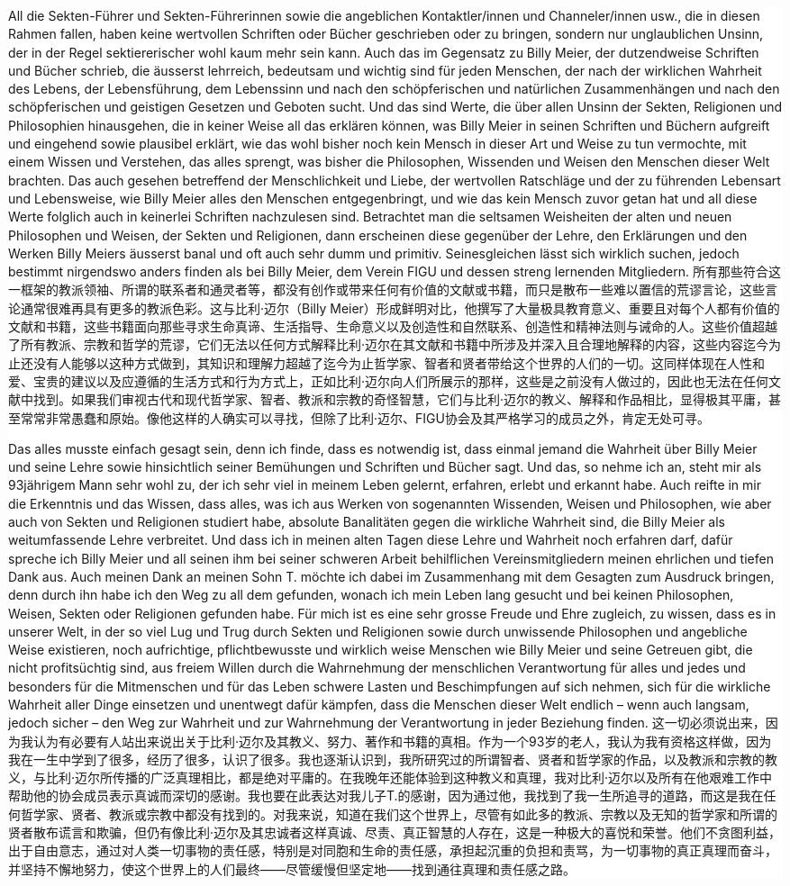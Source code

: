 All die Sekten-Führer und Sekten-Führerinnen sowie die angeblichen Kontaktler/innen und Channeler/innen usw., die in diesen Rahmen fallen, haben keine wertvollen Schriften oder Bücher geschrieben oder zu bringen, sondern nur unglaublichen Unsinn, der in der Regel sektiererischer wohl kaum mehr sein kann. Auch das im Gegensatz zu Billy Meier, der dutzendweise Schriften und Bücher schrieb, die äusserst lehrreich, bedeutsam und wichtig sind für jeden Menschen, der nach der wirklichen Wahrheit des Lebens, der Lebensführung, dem Lebenssinn und nach den schöpferischen und natürlichen Zusammenhängen und nach den schöpferischen und geistigen Gesetzen und Geboten sucht. Und das sind Werte, die über allen Unsinn der Sekten, Religionen und Philosophien hinausgehen, die in keiner Weise all das erklären können, was Billy Meier in seinen Schriften und Büchern aufgreift und eingehend sowie plausibel erklärt, wie das wohl bisher noch kein Mensch in dieser Art und Weise zu tun vermochte, mit einem Wissen und Verstehen, das alles sprengt, was bisher die Philosophen, Wissenden und Weisen den Menschen dieser Welt brachten. Das auch gesehen betreffend der Menschlichkeit und Liebe, der wertvollen Ratschläge und der zu führenden Lebensart und Lebensweise, wie Billy Meier alles den Menschen entgegenbringt, und wie das kein Mensch zuvor getan hat und all diese Werte folglich auch in keinerlei Schriften nachzulesen sind. Betrachtet man die seltsamen Weisheiten der alten und neuen Philosophen und Weisen, der Sekten und Religionen, dann erscheinen diese gegenüber der Lehre, den Erklärungen und den Werken Billy Meiers äusserst banal und oft auch sehr dumm und primitiv. Seinesgleichen lässt sich wirklich suchen, jedoch bestimmt nirgendswo anders finden als bei Billy Meier, dem Verein FIGU und dessen streng lernenden Mitgliedern.
所有那些符合这一框架的教派领袖、所谓的联系者和通灵者等，都没有创作或带来任何有价值的文献或书籍，而只是散布一些难以置信的荒谬言论，这些言论通常很难再具有更多的教派色彩。这与比利·迈尔（Billy Meier）形成鲜明对比，他撰写了大量极具教育意义、重要且对每个人都有价值的文献和书籍，这些书籍面向那些寻求生命真谛、生活指导、生命意义以及创造性和自然联系、创造性和精神法则与诫命的人。这些价值超越了所有教派、宗教和哲学的荒谬，它们无法以任何方式解释比利·迈尔在其文献和书籍中所涉及并深入且合理地解释的内容，这些内容迄今为止还没有人能够以这种方式做到，其知识和理解力超越了迄今为止哲学家、智者和贤者带给这个世界的人们的一切。这同样体现在人性和爱、宝贵的建议以及应遵循的生活方式和行为方式上，正如比利·迈尔向人们所展示的那样，这些是之前没有人做过的，因此也无法在任何文献中找到。如果我们审视古代和现代哲学家、智者、教派和宗教的奇怪智慧，它们与比利·迈尔的教义、解释和作品相比，显得极其平庸，甚至常常非常愚蠢和原始。像他这样的人确实可以寻找，但除了比利·迈尔、FIGU协会及其严格学习的成员之外，肯定无处可寻。

Das alles musste einfach gesagt sein, denn ich finde, dass es notwendig ist, dass einmal jemand die Wahrheit über Billy Meier und seine Lehre sowie hinsichtlich seiner Bemühungen und Schriften und Bücher sagt. Und das, so nehme ich an, steht mir als 93jährigem Mann sehr wohl zu, der ich sehr viel in meinem Leben gelernt, erfahren, erlebt und erkannt habe. Auch reifte in mir die Erkenntnis und das Wissen, dass alles, was ich aus Werken von sogenannten Wissenden, Weisen und Philosophen, wie aber auch von Sekten und Religionen studiert habe, absolute Banalitäten gegen die wirkliche Wahrheit sind, die Billy Meier als weitumfassende Lehre verbreitet. Und dass ich in meinen alten Tagen diese Lehre und Wahrheit noch erfahren darf, dafür spreche ich Billy Meier und all seinen ihm bei seiner schweren Arbeit behilflichen Vereinsmitgliedern meinen ehrlichen und tiefen Dank aus. Auch meinen Dank an meinen Sohn T. möchte ich dabei im Zusammenhang mit dem Gesagten zum Ausdruck bringen, denn durch ihn habe ich den Weg zu all dem gefunden, wonach ich mein Leben lang gesucht und bei keinen Philosophen, Weisen, Sekten oder Religionen gefunden habe. Für mich ist es eine sehr grosse Freude und Ehre zugleich, zu wissen, dass es in unserer Welt, in der so viel Lug und Trug durch Sekten und Religionen sowie durch unwissende Philosophen und angebliche Weise existieren, noch aufrichtige, pflichtbewusste und wirklich weise Menschen wie Billy Meier und seine Getreuen gibt, die nicht profitsüchtig sind, aus freiem Willen durch die Wahrnehmung der menschlichen Verantwortung für alles und jedes und besonders für die Mitmenschen und für das Leben schwere Lasten und Beschimpfungen auf sich nehmen, sich für die wirkliche Wahrheit aller Dinge einsetzen und unentwegt dafür kämpfen, dass die Menschen dieser Welt endlich – wenn auch langsam, jedoch sicher – den Weg zur Wahrheit und zur Wahrnehmung der Verantwortung in jeder Beziehung finden.
这一切必须说出来，因为我认为有必要有人站出来说出关于比利·迈尔及其教义、努力、著作和书籍的真相。作为一个93岁的老人，我认为我有资格这样做，因为我在一生中学到了很多，经历了很多，认识了很多。我也逐渐认识到，我所研究过的所谓智者、贤者和哲学家的作品，以及教派和宗教的教义，与比利·迈尔所传播的广泛真理相比，都是绝对平庸的。在我晚年还能体验到这种教义和真理，我对比利·迈尔以及所有在他艰难工作中帮助他的协会成员表示真诚而深切的感谢。我也要在此表达对我儿子T.的感谢，因为通过他，我找到了我一生所追寻的道路，而这是我在任何哲学家、贤者、教派或宗教中都没有找到的。对我来说，知道在我们这个世界上，尽管有如此多的教派、宗教以及无知的哲学家和所谓的贤者散布谎言和欺骗，但仍有像比利·迈尔及其忠诚者这样真诚、尽责、真正智慧的人存在，这是一种极大的喜悦和荣誉。他们不贪图利益，出于自由意志，通过对人类一切事物的责任感，特别是对同胞和生命的责任感，承担起沉重的负担和责骂，为一切事物的真正真理而奋斗，并坚持不懈地努力，使这个世界上的人们最终——尽管缓慢但坚定地——找到通往真理和责任感之路。
